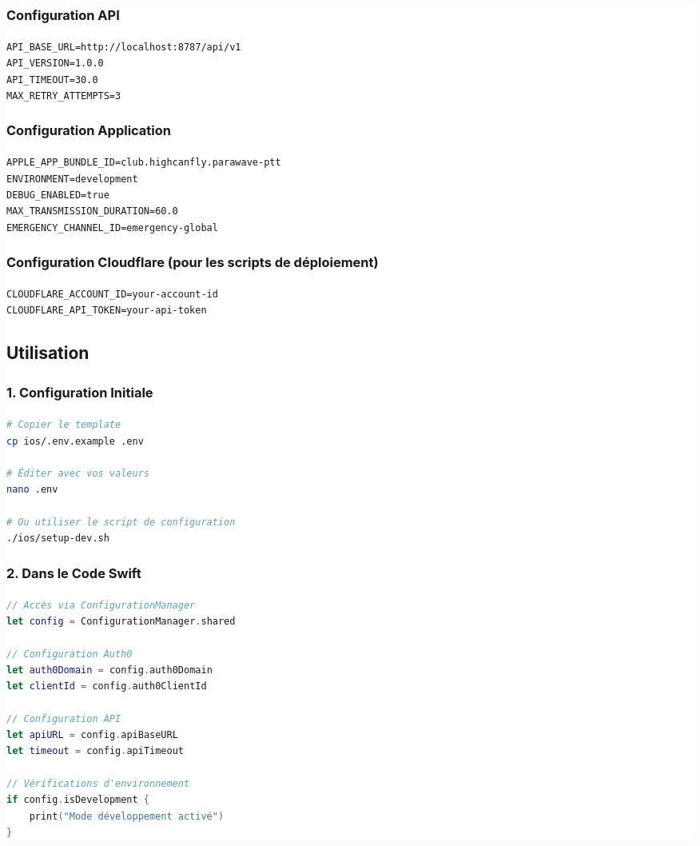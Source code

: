 ### Configuration API
```env
API_BASE_URL=http://localhost:8787/api/v1
API_VERSION=1.0.0
API_TIMEOUT=30.0
MAX_RETRY_ATTEMPTS=3
```

### Configuration Application
```env
APPLE_APP_BUNDLE_ID=club.highcanfly.parawave-ptt
ENVIRONMENT=development
DEBUG_ENABLED=true
MAX_TRANSMISSION_DURATION=60.0
EMERGENCY_CHANNEL_ID=emergency-global
```

### Configuration Cloudflare (pour les scripts de déploiement)
```env
CLOUDFLARE_ACCOUNT_ID=your-account-id
CLOUDFLARE_API_TOKEN=your-api-token
```

## Utilisation

### 1. Configuration Initiale

```bash
# Copier le template
cp ios/.env.example .env

# Éditer avec vos valeurs
nano .env

# Ou utiliser le script de configuration
./ios/setup-dev.sh
```

### 2. Dans le Code Swift

```swift
// Accès via ConfigurationManager
let config = ConfigurationManager.shared

// Configuration Auth0
let auth0Domain = config.auth0Domain
let clientId = config.auth0ClientId

// Configuration API
let apiURL = config.apiBaseURL
let timeout = config.apiTimeout

// Vérifications d'environnement
if config.isDevelopment {
    print("Mode développement activé")
}
```

